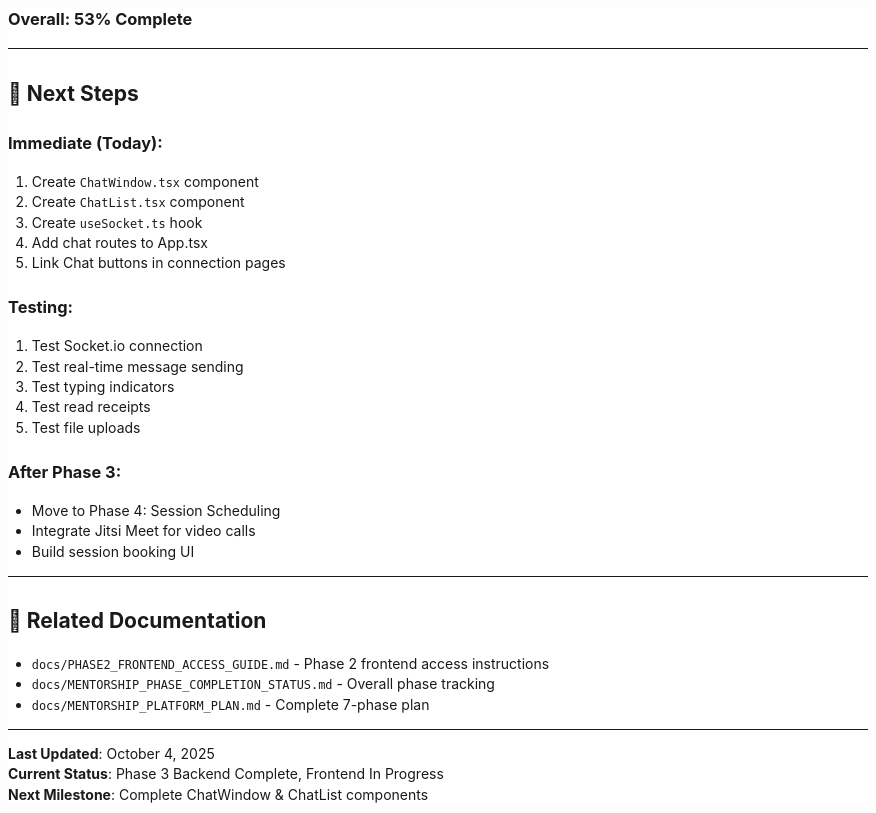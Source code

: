### Overall: 53% Complete

---

## 🎯 Next Steps

### Immediate (Today):
1. Create `ChatWindow.tsx` component
2. Create `ChatList.tsx` component
3. Create `useSocket.ts` hook
4. Add chat routes to App.tsx
5. Link Chat buttons in connection pages

### Testing:
1. Test Socket.io connection
2. Test real-time message sending
3. Test typing indicators
4. Test read receipts
5. Test file uploads

### After Phase 3:
- Move to Phase 4: Session Scheduling
- Integrate Jitsi Meet for video calls
- Build session booking UI

---

## 🔗 Related Documentation
- `docs/PHASE2_FRONTEND_ACCESS_GUIDE.md` - Phase 2 frontend access instructions
- `docs/MENTORSHIP_PHASE_COMPLETION_STATUS.md` - Overall phase tracking
- `docs/MENTORSHIP_PLATFORM_PLAN.md` - Complete 7-phase plan

---

**Last Updated**: October 4, 2025  
**Current Status**: Phase 3 Backend Complete, Frontend In Progress  
**Next Milestone**: Complete ChatWindow & ChatList components
